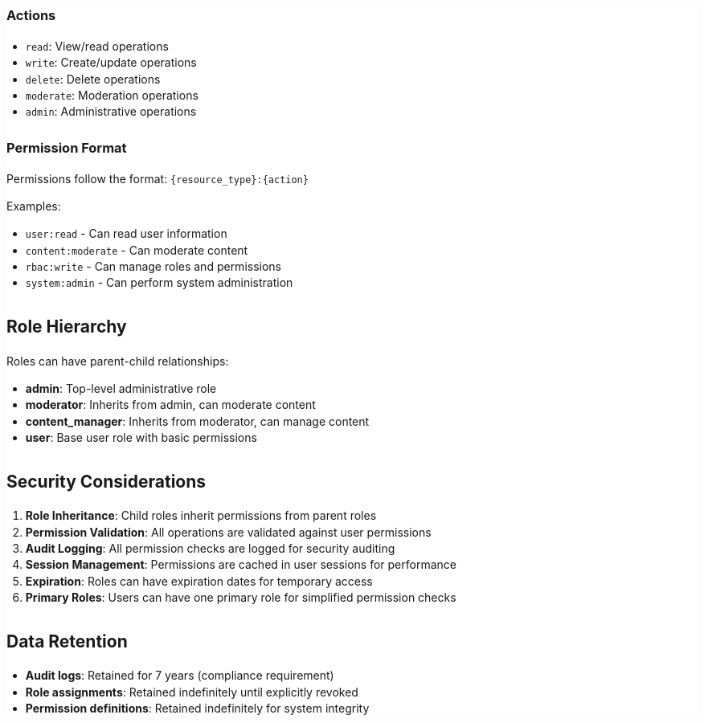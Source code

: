 ### Actions

- `read`: View/read operations
- `write`: Create/update operations
- `delete`: Delete operations
- `moderate`: Moderation operations
- `admin`: Administrative operations

### Permission Format

Permissions follow the format: `{resource_type}:{action}`

Examples:

- `user:read` - Can read user information
- `content:moderate` - Can moderate content
- `rbac:write` - Can manage roles and permissions
- `system:admin` - Can perform system administration

## Role Hierarchy

Roles can have parent-child relationships:

- **admin**: Top-level administrative role
- **moderator**: Inherits from admin, can moderate content
- **content_manager**: Inherits from moderator, can manage content
- **user**: Base user role with basic permissions

## Security Considerations

1. **Role Inheritance**: Child roles inherit permissions from parent roles
2. **Permission Validation**: All operations are validated against user permissions
3. **Audit Logging**: All permission checks are logged for security auditing
4. **Session Management**: Permissions are cached in user sessions for performance
5. **Expiration**: Roles can have expiration dates for temporary access
6. **Primary Roles**: Users can have one primary role for simplified permission checks

## Data Retention

- **Audit logs**: Retained for 7 years (compliance requirement)
- **Role assignments**: Retained indefinitely until explicitly revoked
- **Permission definitions**: Retained indefinitely for system integrity
